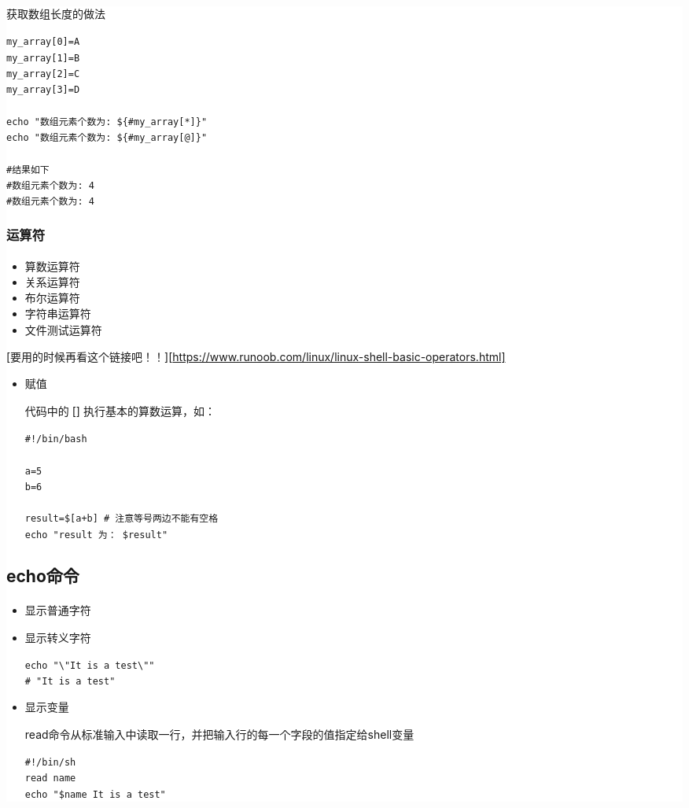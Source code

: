 获取数组长度的做法

```shell
my_array[0]=A
my_array[1]=B
my_array[2]=C
my_array[3]=D

echo "数组元素个数为: ${#my_array[*]}"
echo "数组元素个数为: ${#my_array[@]}"

#结果如下
#数组元素个数为: 4
#数组元素个数为: 4
```

### 运算符

- 算数运算符
- 关系运算符
- 布尔运算符
- 字符串运算符
- 文件测试运算符

[要用的时候再看这个链接吧！！][https://www.runoob.com/linux/linux-shell-basic-operators.html]

* 赋值

  代码中的 [] 执行基本的算数运算，如：

  ```shell
  #!/bin/bash
  
  a=5
  b=6
  
  result=$[a+b] # 注意等号两边不能有空格
  echo "result 为： $result"
  ```

  

## echo命令

* 显示普通字符

* 显示转义字符

  ```shell
  echo "\"It is a test\""
  # "It is a test"
  ```

* 显示变量

  read命令从标准输入中读取一行，并把输入行的每一个字段的值指定给shell变量

  ```
  #!/bin/sh
  read name 
  echo "$name It is a test"
  ```
